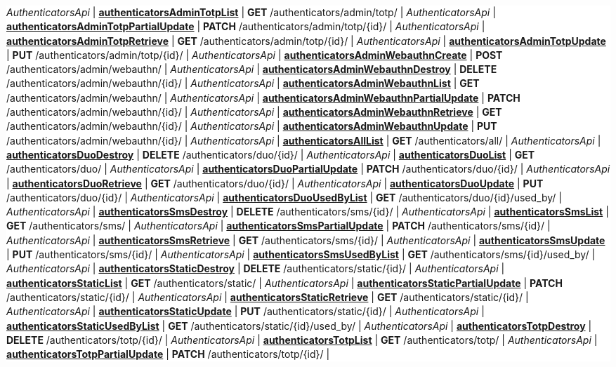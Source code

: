 *AuthenticatorsApi* | [**authenticatorsAdminTotpList**](docs/AuthenticatorsApi.md#authenticatorsAdminTotpList) | **GET** /authenticators/admin/totp/ | 
*AuthenticatorsApi* | [**authenticatorsAdminTotpPartialUpdate**](docs/AuthenticatorsApi.md#authenticatorsAdminTotpPartialUpdate) | **PATCH** /authenticators/admin/totp/{id}/ | 
*AuthenticatorsApi* | [**authenticatorsAdminTotpRetrieve**](docs/AuthenticatorsApi.md#authenticatorsAdminTotpRetrieve) | **GET** /authenticators/admin/totp/{id}/ | 
*AuthenticatorsApi* | [**authenticatorsAdminTotpUpdate**](docs/AuthenticatorsApi.md#authenticatorsAdminTotpUpdate) | **PUT** /authenticators/admin/totp/{id}/ | 
*AuthenticatorsApi* | [**authenticatorsAdminWebauthnCreate**](docs/AuthenticatorsApi.md#authenticatorsAdminWebauthnCreate) | **POST** /authenticators/admin/webauthn/ | 
*AuthenticatorsApi* | [**authenticatorsAdminWebauthnDestroy**](docs/AuthenticatorsApi.md#authenticatorsAdminWebauthnDestroy) | **DELETE** /authenticators/admin/webauthn/{id}/ | 
*AuthenticatorsApi* | [**authenticatorsAdminWebauthnList**](docs/AuthenticatorsApi.md#authenticatorsAdminWebauthnList) | **GET** /authenticators/admin/webauthn/ | 
*AuthenticatorsApi* | [**authenticatorsAdminWebauthnPartialUpdate**](docs/AuthenticatorsApi.md#authenticatorsAdminWebauthnPartialUpdate) | **PATCH** /authenticators/admin/webauthn/{id}/ | 
*AuthenticatorsApi* | [**authenticatorsAdminWebauthnRetrieve**](docs/AuthenticatorsApi.md#authenticatorsAdminWebauthnRetrieve) | **GET** /authenticators/admin/webauthn/{id}/ | 
*AuthenticatorsApi* | [**authenticatorsAdminWebauthnUpdate**](docs/AuthenticatorsApi.md#authenticatorsAdminWebauthnUpdate) | **PUT** /authenticators/admin/webauthn/{id}/ | 
*AuthenticatorsApi* | [**authenticatorsAllList**](docs/AuthenticatorsApi.md#authenticatorsAllList) | **GET** /authenticators/all/ | 
*AuthenticatorsApi* | [**authenticatorsDuoDestroy**](docs/AuthenticatorsApi.md#authenticatorsDuoDestroy) | **DELETE** /authenticators/duo/{id}/ | 
*AuthenticatorsApi* | [**authenticatorsDuoList**](docs/AuthenticatorsApi.md#authenticatorsDuoList) | **GET** /authenticators/duo/ | 
*AuthenticatorsApi* | [**authenticatorsDuoPartialUpdate**](docs/AuthenticatorsApi.md#authenticatorsDuoPartialUpdate) | **PATCH** /authenticators/duo/{id}/ | 
*AuthenticatorsApi* | [**authenticatorsDuoRetrieve**](docs/AuthenticatorsApi.md#authenticatorsDuoRetrieve) | **GET** /authenticators/duo/{id}/ | 
*AuthenticatorsApi* | [**authenticatorsDuoUpdate**](docs/AuthenticatorsApi.md#authenticatorsDuoUpdate) | **PUT** /authenticators/duo/{id}/ | 
*AuthenticatorsApi* | [**authenticatorsDuoUsedByList**](docs/AuthenticatorsApi.md#authenticatorsDuoUsedByList) | **GET** /authenticators/duo/{id}/used_by/ | 
*AuthenticatorsApi* | [**authenticatorsSmsDestroy**](docs/AuthenticatorsApi.md#authenticatorsSmsDestroy) | **DELETE** /authenticators/sms/{id}/ | 
*AuthenticatorsApi* | [**authenticatorsSmsList**](docs/AuthenticatorsApi.md#authenticatorsSmsList) | **GET** /authenticators/sms/ | 
*AuthenticatorsApi* | [**authenticatorsSmsPartialUpdate**](docs/AuthenticatorsApi.md#authenticatorsSmsPartialUpdate) | **PATCH** /authenticators/sms/{id}/ | 
*AuthenticatorsApi* | [**authenticatorsSmsRetrieve**](docs/AuthenticatorsApi.md#authenticatorsSmsRetrieve) | **GET** /authenticators/sms/{id}/ | 
*AuthenticatorsApi* | [**authenticatorsSmsUpdate**](docs/AuthenticatorsApi.md#authenticatorsSmsUpdate) | **PUT** /authenticators/sms/{id}/ | 
*AuthenticatorsApi* | [**authenticatorsSmsUsedByList**](docs/AuthenticatorsApi.md#authenticatorsSmsUsedByList) | **GET** /authenticators/sms/{id}/used_by/ | 
*AuthenticatorsApi* | [**authenticatorsStaticDestroy**](docs/AuthenticatorsApi.md#authenticatorsStaticDestroy) | **DELETE** /authenticators/static/{id}/ | 
*AuthenticatorsApi* | [**authenticatorsStaticList**](docs/AuthenticatorsApi.md#authenticatorsStaticList) | **GET** /authenticators/static/ | 
*AuthenticatorsApi* | [**authenticatorsStaticPartialUpdate**](docs/AuthenticatorsApi.md#authenticatorsStaticPartialUpdate) | **PATCH** /authenticators/static/{id}/ | 
*AuthenticatorsApi* | [**authenticatorsStaticRetrieve**](docs/AuthenticatorsApi.md#authenticatorsStaticRetrieve) | **GET** /authenticators/static/{id}/ | 
*AuthenticatorsApi* | [**authenticatorsStaticUpdate**](docs/AuthenticatorsApi.md#authenticatorsStaticUpdate) | **PUT** /authenticators/static/{id}/ | 
*AuthenticatorsApi* | [**authenticatorsStaticUsedByList**](docs/AuthenticatorsApi.md#authenticatorsStaticUsedByList) | **GET** /authenticators/static/{id}/used_by/ | 
*AuthenticatorsApi* | [**authenticatorsTotpDestroy**](docs/AuthenticatorsApi.md#authenticatorsTotpDestroy) | **DELETE** /authenticators/totp/{id}/ | 
*AuthenticatorsApi* | [**authenticatorsTotpList**](docs/AuthenticatorsApi.md#authenticatorsTotpList) | **GET** /authenticators/totp/ | 
*AuthenticatorsApi* | [**authenticatorsTotpPartialUpdate**](docs/AuthenticatorsApi.md#authenticatorsTotpPartialUpdate) | **PATCH** /authenticators/totp/{id}/ | 